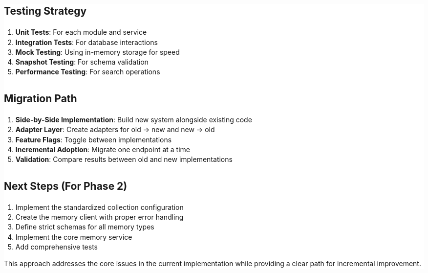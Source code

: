 ## Testing Strategy

1. **Unit Tests**: For each module and service
2. **Integration Tests**: For database interactions
3. **Mock Testing**: Using in-memory storage for speed
4. **Snapshot Testing**: For schema validation
5. **Performance Testing**: For search operations

## Migration Path

1. **Side-by-Side Implementation**: Build new system alongside existing code
2. **Adapter Layer**: Create adapters for old → new and new → old
3. **Feature Flags**: Toggle between implementations
4. **Incremental Adoption**: Migrate one endpoint at a time
5. **Validation**: Compare results between old and new implementations

## Next Steps (For Phase 2)

1. Implement the standardized collection configuration
2. Create the memory client with proper error handling
3. Define strict schemas for all memory types
4. Implement the core memory service
5. Add comprehensive tests

This approach addresses the core issues in the current implementation while providing a clear path for incremental improvement. 